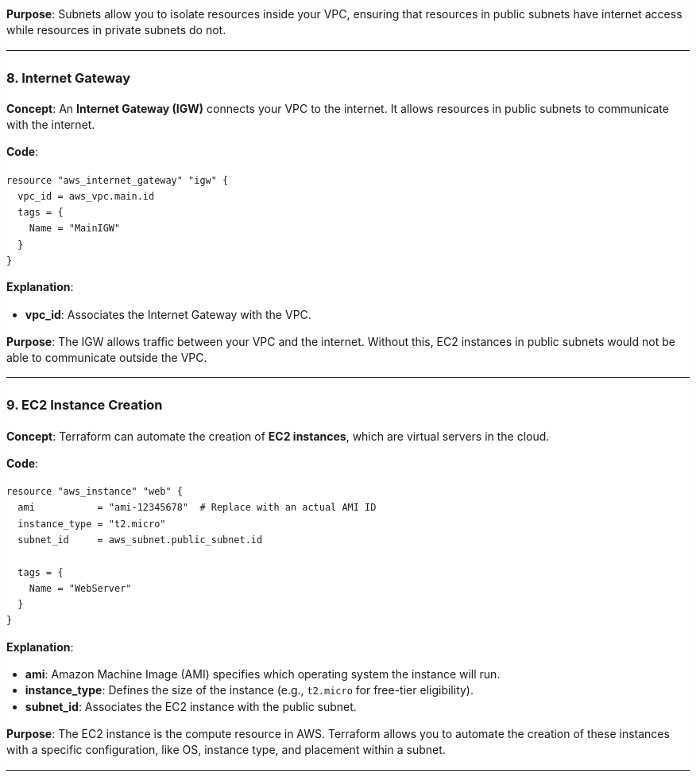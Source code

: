 **Purpose**:
Subnets allow you to isolate resources inside your VPC, ensuring that resources in public subnets have internet access while resources in private subnets do not.

---

### 8. **Internet Gateway**

**Concept**:
An **Internet Gateway (IGW)** connects your VPC to the internet. It allows resources in public subnets to communicate with the internet.

**Code**:
```hcl
resource "aws_internet_gateway" "igw" {
  vpc_id = aws_vpc.main.id
  tags = {
    Name = "MainIGW"
  }
}
```

**Explanation**:
- **vpc_id**: Associates the Internet Gateway with the VPC.

**Purpose**:
The IGW allows traffic between your VPC and the internet. Without this, EC2 instances in public subnets would not be able to communicate outside the VPC.

---

### 9. **EC2 Instance Creation**

**Concept**:
Terraform can automate the creation of **EC2 instances**, which are virtual servers in the cloud.

**Code**:
```hcl
resource "aws_instance" "web" {
  ami           = "ami-12345678"  # Replace with an actual AMI ID
  instance_type = "t2.micro"
  subnet_id     = aws_subnet.public_subnet.id

  tags = {
    Name = "WebServer"
  }
}
```

**Explanation**:
- **ami**: Amazon Machine Image (AMI) specifies which operating system the instance will run.
- **instance_type**: Defines the size of the instance (e.g., `t2.micro` for free-tier eligibility).
- **subnet_id**: Associates the EC2 instance with the public subnet.

**Purpose**:
The EC2 instance is the compute resource in AWS. Terraform allows you to automate the creation of these instances with a specific configuration, like OS, instance type, and placement within a subnet.

---